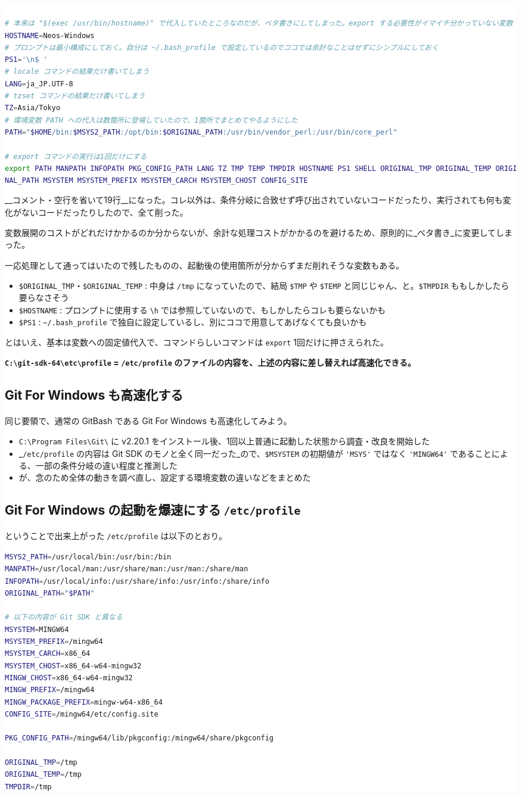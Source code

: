 ```bash

# 本来は "$(exec /usr/bin/hostname)" で代入していたところなのだが、ベタ書きにしてしまった。export する必要性がイマイチ分かっていない変数
HOSTNAME=Neos-Windows
# プロンプトは最小構成にしておく。自分は ~/.bash_profile で設定しているのでココでは余計なことはせずにシンプルにしておく
PS1='\n$ '
# locale コマンドの結果だけ書いてしまう
LANG=ja_JP.UTF-8
# tzset コマンドの結果だけ書いてしまう
TZ=Asia/Tokyo
# 環境変数 PATH への代入は数箇所に登場していたので、1箇所でまとめてやるようにした
PATH="$HOME/bin:$MSYS2_PATH:/opt/bin:$ORIGINAL_PATH:/usr/bin/vendor_perl:/usr/bin/core_perl"

# export コマンドの実行は1回だけにする
export PATH MANPATH INFOPATH PKG_CONFIG_PATH LANG TZ TMP TEMP TMPDIR HOSTNAME PS1 SHELL ORIGINAL_TMP ORIGINAL_TEMP ORIGINAL_PATH MSYSTEM MSYSTEM_PREFIX MSYSTEM_CARCH MSYSTEM_CHOST CONFIG_SITE
```

__コメント・空行を省いて19行__になった。コレ以外は、条件分岐に合致せず呼び出されていないコードだったり、実行されても何も変化がないコードだったりしたので、全て削った。

変数展開のコストがどれだけかかるのか分からないが、余計な処理コストがかかるのを避けるため、原則的に_ベタ書き_に変更してしまった。

一応処理として通ってはいたので残したものの、起動後の使用箇所が分からずまだ削れそうな変数もある。

- `$ORIGINAL_TMP`・`$ORIGINAL_TEMP` : 中身は `/tmp` になっていたので、結局 `$TMP` や `$TEMP` と同じじゃん、と。`$TMPDIR` ももしかしたら要らなさそう
- `$HOSTNAME` : プロンプトに使用する `\h` では参照していないので、もしかしたらコレも要らないかも
- `$PS1` : `~/.bash_profile` で独自に設定しているし、別にココで用意してあげなくても良いかも

とはいえ、基本は変数への固定値代入で、コマンドらしいコマンドは `export` 1回だけに押さえられた。

__`C:\git-sdk-64\etc\profile` = `/etc/profile` のファイルの内容を、上述の内容に差し替えれば高速化できる。__

## Git For Windows も高速化する

同じ要領で、通常の GitBash である Git For Windows も高速化してみよう。

- `C:\Program Files\Git\` に v2.20.1 をインストール後、1回以上普通に起動した状態から調査・改良を開始した
- _`/etc/profile` の内容は Git SDK のモノと全く同一だった_ので、`$MSYSTEM` の初期値が `'MSYS'` ではなく `'MINGW64'` であることによる、一部の条件分岐の違い程度と推測した
- が、念のため全体の動きを調べ直し、設定する環境変数の違いなどをまとめた

## Git For Windows の起動を爆速にする `/etc/profile`

ということで出来上がった `/etc/profile` は以下のとおり。

```bash
MSYS2_PATH=/usr/local/bin:/usr/bin:/bin
MANPATH=/usr/local/man:/usr/share/man:/usr/man:/share/man
INFOPATH=/usr/local/info:/usr/share/info:/usr/info:/share/info
ORIGINAL_PATH="$PATH"

# 以下の内容が Git SDK と異なる
MSYSTEM=MINGW64
MSYSTEM_PREFIX=/mingw64
MSYSTEM_CARCH=x86_64
MSYSTEM_CHOST=x86_64-w64-mingw32
MINGW_CHOST=x86_64-w64-mingw32
MINGW_PREFIX=/mingw64
MINGW_PACKAGE_PREFIX=mingw-w64-x86_64
CONFIG_SITE=/mingw64/etc/config.site

PKG_CONFIG_PATH=/mingw64/lib/pkgconfig:/mingw64/share/pkgconfig

ORIGINAL_TMP=/tmp
ORIGINAL_TEMP=/tmp
TMPDIR=/tmp
```